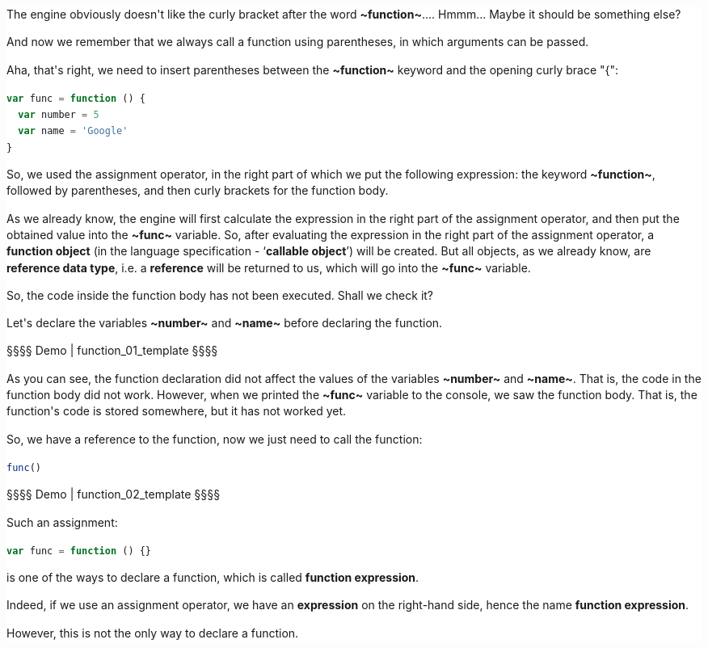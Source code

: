 The engine obviously doesn't like the curly bracket after the word **~function~**....
Hmmm... Maybe it should be something else?

And now we remember that we always call a function using parentheses, in which arguments can be passed.

Aha, that's right, we need to insert parentheses between the **~function~** keyword and the opening curly brace "{":

~~~js
var func = function () {
  var number = 5
  var name = 'Google'
}
~~~

So, we used the assignment operator, in the right part of which we put the following expression: the keyword **~function~**, followed by parentheses, and then curly brackets for the function body.

As we already know, the engine will first calculate the expression in the right part of the assignment operator, and then put the obtained value into the **~func~** variable.
So, after evaluating the expression in the right part of the assignment operator, a **function object** (in the language specification - ‘**callable object**’) will be created.
But all objects, as we already know, are **reference data type**, i.e. a **reference** will be returned to us, which will go into the **~func~** variable.

So, the code inside the function body has not been executed.
Shall we check it?

Let's declare the variables **~number~** and **~name~** before declaring the function.

§§§§ Demo | function_01_template §§§§

As you can see, the function declaration did not affect the values of the variables **~number~** and **~name~**.
That is, the code in the function body did not work.
However, when we printed the **~func~** variable to the console, we saw the function body. That is, the function's code is stored somewhere, but it has not worked yet.

So, we have a reference to the function, now we just need to call the function:

~~~js
func()
~~~

§§§§ Demo | function_02_template §§§§

Such an assignment:

~~~js
var func = function () {}
~~~

is one of the ways to declare a function, which is called **function expression**.

Indeed, if we use an assignment operator, we have an **expression** on the right-hand side, hence the name **function expression**.

However, this is not the only way to declare a function.
